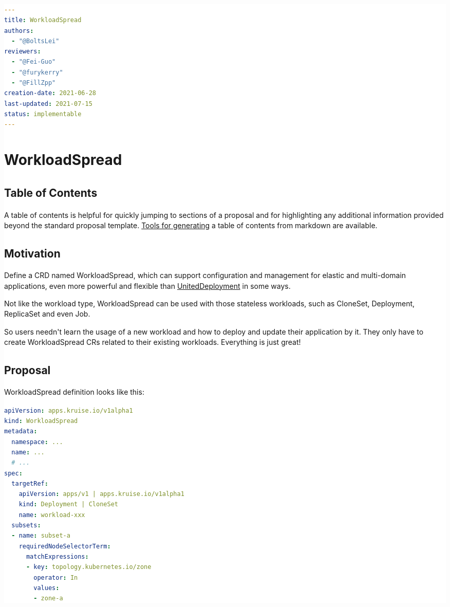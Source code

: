 ```yaml
---
title: WorkloadSpread
authors:
  - "@BoltsLei"
reviewers:
  - "@Fei-Guo"
  - "@furykerry"
  - "@FillZpp"
creation-date: 2021-06-28
last-updated: 2021-07-15
status: implementable
---
```


# WorkloadSpread

## Table of Contents

A table of contents is helpful for quickly jumping to sections of a proposal and for highlighting
any additional information provided beyond the standard proposal template.
[Tools for generating](https://github.com/ekalinin/github-markdown-toc) a table of contents from markdown are available.

## Motivation

Define a CRD named WorkloadSpread, which can support configuration and management for elastic and multi-domain applications,
even more powerful and flexible than [UnitedDeployment](https://openkruise.io/en-us/docs/uniteddeployment.html) in some ways.

Not like the workload type, WorkloadSpread can be used with those stateless workloads, such as CloneSet, Deployment, ReplicaSet and even Job.

So users needn't learn the usage of a new workload and how to deploy and update their application by it.
They only have to create WorkloadSpread CRs related to their existing workloads. Everything is just great!

## Proposal

WorkloadSpread definition looks like this:

```yaml
apiVersion: apps.kruise.io/v1alpha1
kind: WorkloadSpread
metadata:
  namespace: ...
  name: ...
  # ...
spec:
  targetRef:
    apiVersion: apps/v1 | apps.kruise.io/v1alpha1
    kind: Deployment | CloneSet
    name: workload-xxx
  subsets:
  - name: subset-a
    requiredNodeSelectorTerm:
      matchExpressions:
      - key: topology.kubernetes.io/zone
        operator: In
        values:
        - zone-a
```